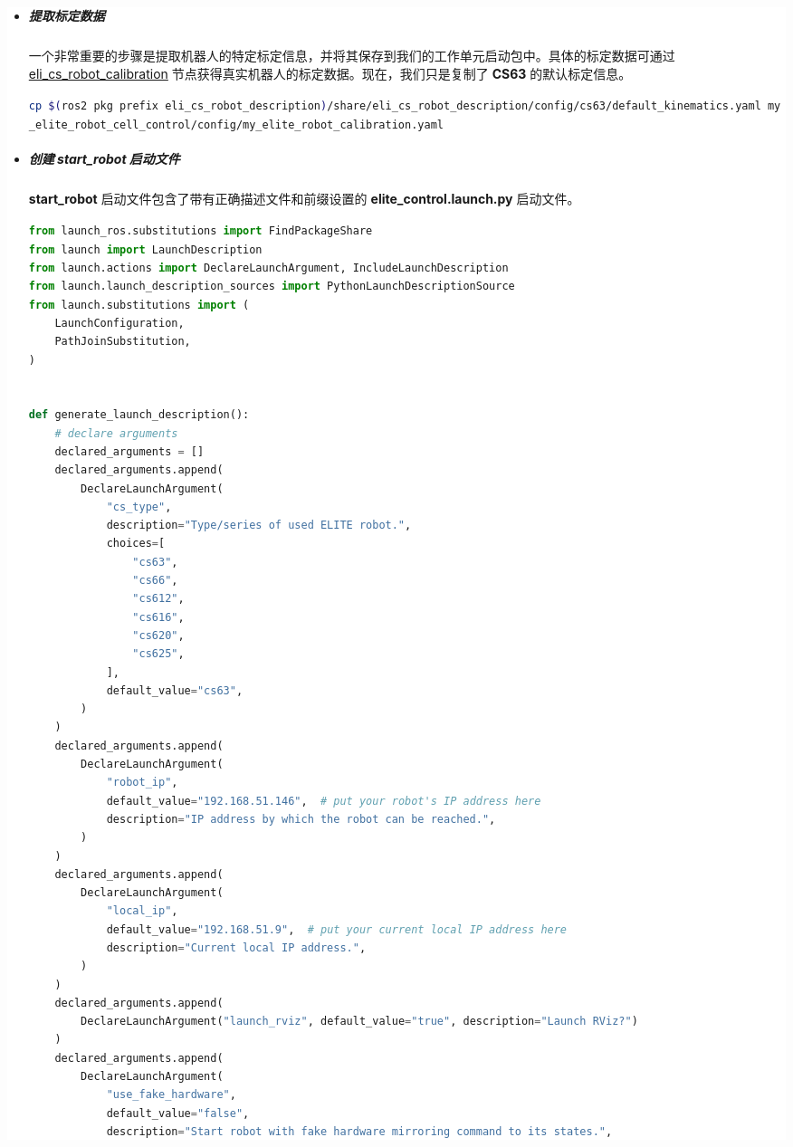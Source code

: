 - ##### 提取标定数据
     一个非常重要的步骤是提取机器人的特定标定信息，并将其保存到我们的工作单元启动包中。具体的标定数据可通过 [eli_cs_robot_calibration](https://github.com/SupermanOfHeiLinPu/Elite_Robots_CS_ROS2_Driver/tree/main/eli_cs_robot_calibration) 节点获得真实机器人的标定数据。现在，我们只是复制了 **CS63** 的默认标定信息。

     ```bash
     cp $(ros2 pkg prefix eli_cs_robot_description)/share/eli_cs_robot_description/config/cs63/default_kinematics.yaml my_elite_robot_cell_control/config/my_elite_robot_calibration.yaml
     ```

- ##### 创建 start_robot 启动文件
     **start_robot** 启动文件包含了带有正确描述文件和前缀设置的 **elite_control.launch.py** 启动文件。
   
     ```python
     from launch_ros.substitutions import FindPackageShare
     from launch import LaunchDescription
     from launch.actions import DeclareLaunchArgument, IncludeLaunchDescription
     from launch.launch_description_sources import PythonLaunchDescriptionSource
     from launch.substitutions import (
         LaunchConfiguration,
         PathJoinSubstitution,
     )
     
     
     def generate_launch_description():
         # declare arguments
         declared_arguments = []
         declared_arguments.append(
             DeclareLaunchArgument(
                 "cs_type",
                 description="Type/series of used ELITE robot.",
                 choices=[
                     "cs63",
                     "cs66",
                     "cs612",
                     "cs616",
                     "cs620",
                     "cs625",
                 ],
                 default_value="cs63",
             )
         )
         declared_arguments.append(
             DeclareLaunchArgument(
                 "robot_ip",
                 default_value="192.168.51.146",  # put your robot's IP address here
                 description="IP address by which the robot can be reached.",
             )
         )
         declared_arguments.append(
             DeclareLaunchArgument(
                 "local_ip",
                 default_value="192.168.51.9",  # put your current local IP address here
                 description="Current local IP address.",
             )
         )
         declared_arguments.append(
             DeclareLaunchArgument("launch_rviz", default_value="true", description="Launch RViz?")
         )
         declared_arguments.append(
             DeclareLaunchArgument(
                 "use_fake_hardware",
                 default_value="false",
                 description="Start robot with fake hardware mirroring command to its states.",